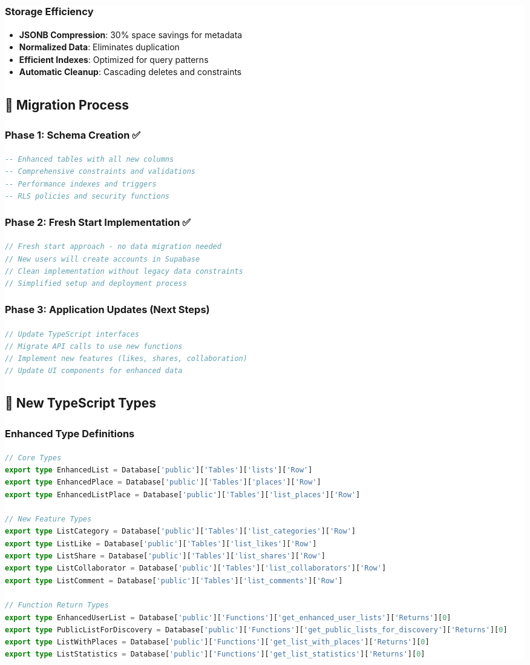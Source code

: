 ### **Storage Efficiency**
- **JSONB Compression**: 30% space savings for metadata
- **Normalized Data**: Eliminates duplication
- **Efficient Indexes**: Optimized for query patterns
- **Automatic Cleanup**: Cascading deletes and constraints

## 🔄 **Migration Process**

### **Phase 1: Schema Creation** ✅
```sql
-- Enhanced tables with all new columns
-- Comprehensive constraints and validations
-- Performance indexes and triggers
-- RLS policies and security functions
```

### **Phase 2: Fresh Start Implementation** ✅
```typescript
// Fresh start approach - no data migration needed
// New users will create accounts in Supabase
// Clean implementation without legacy data constraints
// Simplified setup and deployment process
```

### **Phase 3: Application Updates** (Next Steps)
```typescript
// Update TypeScript interfaces
// Migrate API calls to use new functions
// Implement new features (likes, shares, collaboration)
// Update UI components for enhanced data
```

## 🎨 **New TypeScript Types**

### **Enhanced Type Definitions**
```typescript
// Core Types
export type EnhancedList = Database['public']['Tables']['lists']['Row']
export type EnhancedPlace = Database['public']['Tables']['places']['Row']
export type EnhancedListPlace = Database['public']['Tables']['list_places']['Row']

// New Feature Types
export type ListCategory = Database['public']['Tables']['list_categories']['Row']
export type ListLike = Database['public']['Tables']['list_likes']['Row']
export type ListShare = Database['public']['Tables']['list_shares']['Row']
export type ListCollaborator = Database['public']['Tables']['list_collaborators']['Row']
export type ListComment = Database['public']['Tables']['list_comments']['Row']

// Function Return Types
export type EnhancedUserList = Database['public']['Functions']['get_enhanced_user_lists']['Returns'][0]
export type PublicListForDiscovery = Database['public']['Functions']['get_public_lists_for_discovery']['Returns'][0]
export type ListWithPlaces = Database['public']['Functions']['get_list_with_places']['Returns'][0]
export type ListStatistics = Database['public']['Functions']['get_list_statistics']['Returns'][0]
```
